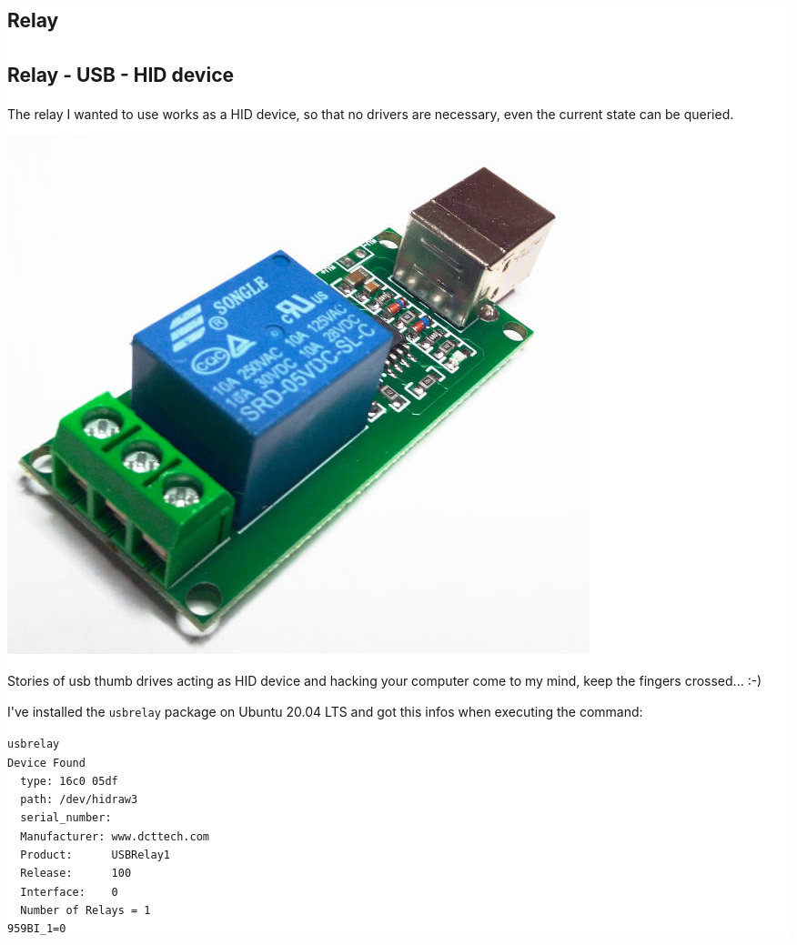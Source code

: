 ## Relay

## Relay - USB - HID device

The relay I wanted to use works as a HID device, so that no drivers are necessary, even the current state can be queried.

![USB relay acting as HID device](./gfx/usb-hid-relay.jpg)

Stories of usb thumb drives acting as HID device and hacking your computer come to my mind, keep the fingers crossed... :-)

I've installed the `usbrelay` package on Ubuntu 20.04 LTS and got this infos when executing the command:

```bash
usbrelay                      
Device Found
  type: 16c0 05df
  path: /dev/hidraw3
  serial_number: 
  Manufacturer: www.dcttech.com
  Product:      USBRelay1
  Release:      100
  Interface:    0
  Number of Relays = 1
959BI_1=0
```
